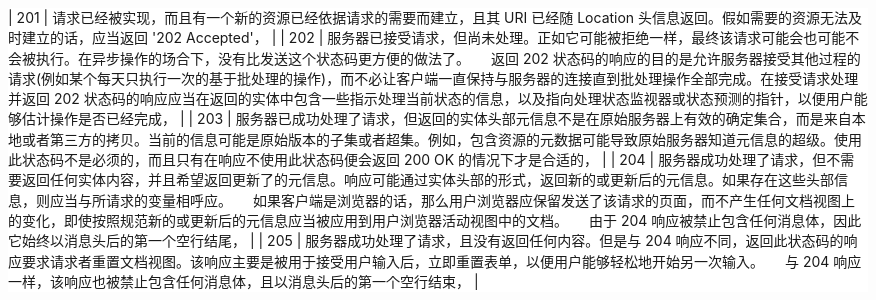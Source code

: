 | 201    | 请求已经被实现，而且有一个新的资源已经依据请求的需要而建立，且其 URI 已经随 Location 头信息返回。假如需要的资源无法及时建立的话，应当返回 '202 Accepted'，                                                                                                                                                                                                                                                                                                                                                                                                                                                                                                                                                                                                                                                                                                                                                                                                                                                                                                                                                                                                                                                                                             |
| 202    | 服务器已接受请求，但尚未处理。正如它可能被拒绝一样，最终该请求可能会也可能不会被执行。在异步操作的场合下，没有比发送这个状态码更方便的做法了。　　返回 202 状态码的响应的目的是允许服务器接受其他过程的请求(例如某个每天只执行一次的基于批处理的操作)，而不必让客户端一直保持与服务器的连接直到批处理操作全部完成。在接受请求处理并返回 202 状态码的响应应当在返回的实体中包含一些指示处理当前状态的信息，以及指向处理状态监视器或状态预测的指针，以便用户能够估计操作是否已经完成，                                                                                                                                                                                                                                                                                                                                                                                                                                                                                                                                                                                                                                                                                                                                                                   |
| 203    | 服务器已成功处理了请求，但返回的实体头部元信息不是在原始服务器上有效的确定集合，而是来自本地或者第三方的拷贝。当前的信息可能是原始版本的子集或者超集。例如，包含资源的元数据可能导致原始服务器知道元信息的超级。使用此状态码不是必须的，而且只有在响应不使用此状态码便会返回 200 OK 的情况下才是合适的，                                                                                                                                                                                                                                                                                                                                                                                                                                                                                                                                                                                                                                                                                                                                                                                                                                                                                                                                               |
| 204    | 服务器成功处理了请求，但不需要返回任何实体内容，并且希望返回更新了的元信息。响应可能通过实体头部的形式，返回新的或更新后的元信息。如果存在这些头部信息，则应当与所请求的变量相呼应。　　如果客户端是浏览器的话，那么用户浏览器应保留发送了该请求的页面，而不产生任何文档视图上的变化，即使按照规范新的或更新后的元信息应当被应用到用户浏览器活动视图中的文档。　　由于 204 响应被禁止包含任何消息体，因此它始终以消息头后的第一个空行结尾，                                                                                                                                                                                                                                                                                                                                                                                                                                                                                                                                                                                                                                                                                                                                                                                                            |
| 205    | 服务器成功处理了请求，且没有返回任何内容。但是与 204 响应不同，返回此状态码的响应要求请求者重置文档视图。该响应主要是被用于接受用户输入后，立即重置表单，以便用户能够轻松地开始另一次输入。　　与 204 响应一样，该响应也被禁止包含任何消息体，且以消息头后的第一个空行结束，                                                                                                                                                                                                                                                                                                                                                                                                                                                                                                                                                                                                                                                                                                                                                                                                                                                                                                                                                                           |